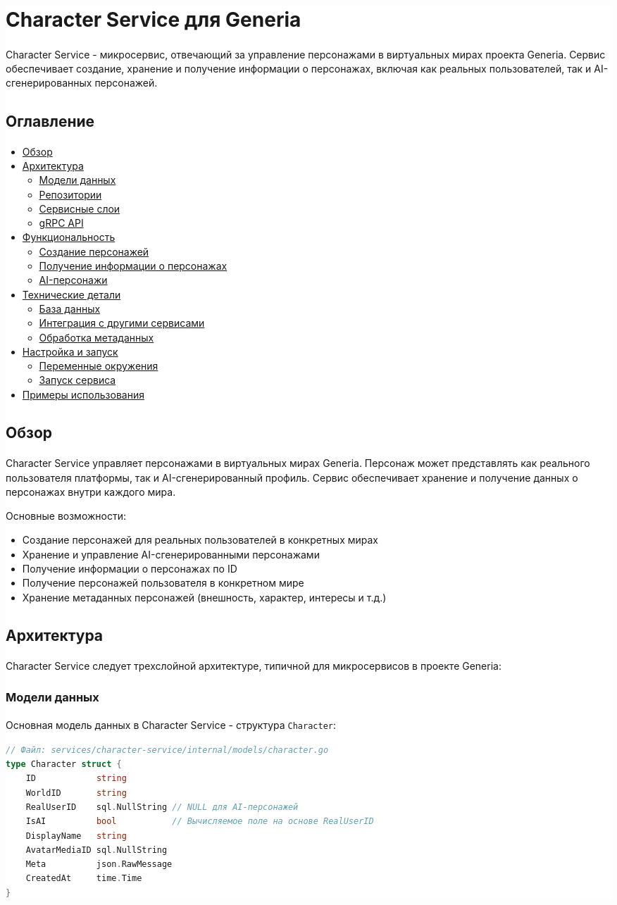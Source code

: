 # Character Service для Generia

Character Service - микросервис, отвечающий за управление персонажами в виртуальных мирах проекта Generia. Сервис обеспечивает создание, хранение и получение информации о персонажах, включая как реальных пользователей, так и AI-сгенерированных персонажей.

## Оглавление

- [Обзор](#обзор)
- [Архитектура](#архитектура)
  - [Модели данных](#модели-данных)
  - [Репозитории](#репозитории)
  - [Сервисные слои](#сервисные-слои)
  - [gRPC API](#grpc-api)
- [Функциональность](#функциональность)
  - [Создание персонажей](#создание-персонажей)
  - [Получение информации о персонажах](#получение-информации-о-персонажах)
  - [AI-персонажи](#ai-персонажи)
- [Технические детали](#технические-детали)
  - [База данных](#база-данных)
  - [Интеграция с другими сервисами](#интеграция-с-другими-сервисами)
  - [Обработка метаданных](#обработка-метаданных)
- [Настройка и запуск](#настройка-и-запуск)
  - [Переменные окружения](#переменные-окружения)
  - [Запуск сервиса](#запуск-сервиса)
- [Примеры использования](#примеры-использования)

## Обзор

Character Service управляет персонажами в виртуальных мирах Generia. Персонаж может представлять как реального пользователя платформы, так и AI-сгенерированный профиль. Сервис обеспечивает хранение и получение данных о персонажах внутри каждого мира.

Основные возможности:
- Создание персонажей для реальных пользователей в конкретных мирах
- Хранение и управление AI-сгенерированными персонажами
- Получение информации о персонажах по ID
- Получение персонажей пользователя в конкретном мире
- Хранение метаданных персонажей (внешность, характер, интересы и т.д.)

## Архитектура

Character Service следует трехслойной архитектуре, типичной для микросервисов в проекте Generia:

### Модели данных

Основная модель данных в Character Service - структура `Character`:

```go
// Файл: services/character-service/internal/models/character.go
type Character struct {
    ID            string
    WorldID       string
    RealUserID    sql.NullString // NULL для AI-персонажей
    IsAI          bool           // Вычисляемое поле на основе RealUserID
    DisplayName   string
    AvatarMediaID sql.NullString
    Meta          json.RawMessage
    CreatedAt     time.Time
}
```
